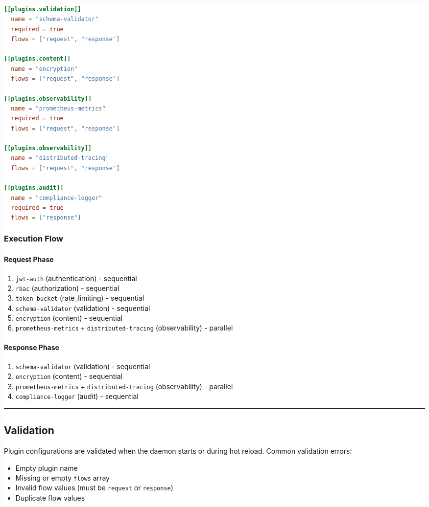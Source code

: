 ```toml
[[plugins.validation]]
  name = "schema-validator"
  required = true
  flows = ["request", "response"]

[[plugins.content]]
  name = "encryption"
  flows = ["request", "response"]

[[plugins.observability]]
  name = "prometheus-metrics"
  required = true
  flows = ["request", "response"]

[[plugins.observability]]
  name = "distributed-tracing"
  flows = ["request", "response"]

[[plugins.audit]]
  name = "compliance-logger"
  required = true
  flows = ["response"]
```

### Execution Flow

#### Request Phase

1. `jwt-auth` (authentication) - sequential
2. `rbac` (authorization) - sequential
3. `token-bucket` (rate_limiting) - sequential
4. `schema-validator` (validation) - sequential
5. `encryption` (content) - sequential
6. `prometheus-metrics` + `distributed-tracing` (observability) - parallel

#### Response Phase

1. `schema-validator` (validation) - sequential
2. `encryption` (content) - sequential
3. `prometheus-metrics` + `distributed-tracing` (observability) - parallel
4. `compliance-logger` (audit) - sequential

---

## Validation

Plugin configurations are validated when the daemon starts or during hot reload. Common validation errors:

* Empty plugin name
* Missing or empty `flows` array
* Invalid flow values (must be `request` or `response`)
* Duplicate flow values
